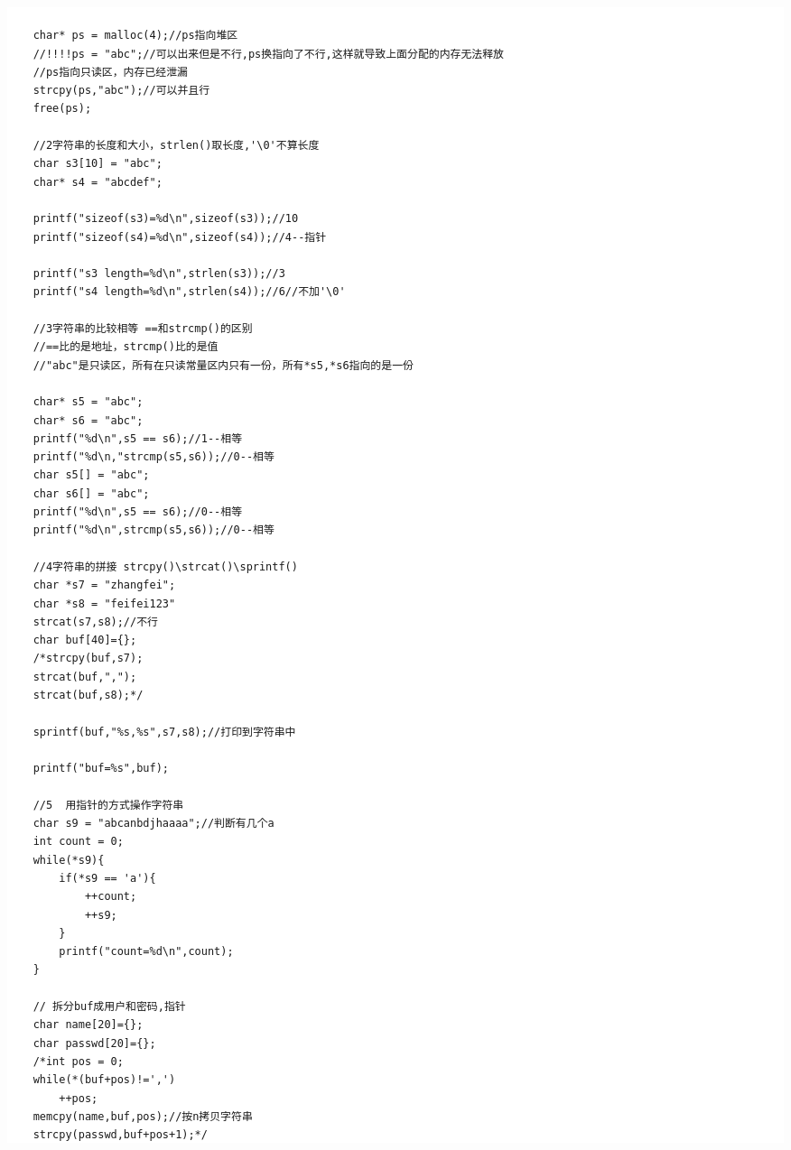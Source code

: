 ```
	
	char* ps = malloc(4);//ps指向堆区
	//!!!!ps = "abc";//可以出来但是不行,ps换指向了不行,这样就导致上面分配的内存无法释放
	//ps指向只读区，内存已经泄漏
	strcpy(ps,"abc");//可以并且行
	free(ps);
	
	//2字符串的长度和大小，strlen()取长度,'\0'不算长度
	char s3[10] = "abc";
	char* s4 = "abcdef";

	printf("sizeof(s3)=%d\n",sizeof(s3));//10
	printf("sizeof(s4)=%d\n",sizeof(s4));//4--指针

	printf("s3 length=%d\n",strlen(s3));//3
	printf("s4 length=%d\n",strlen(s4));//6//不加'\0'
	
	//3字符串的比较相等 ==和strcmp()的区别
	//==比的是地址，strcmp()比的是值
	//"abc"是只读区，所有在只读常量区内只有一份，所有*s5,*s6指向的是一份

	char* s5 = "abc";
	char* s6 = "abc";
	printf("%d\n",s5 == s6);//1--相等
	printf("%d\n,"strcmp(s5,s6));//0--相等
	char s5[] = "abc";
	char s6[] = "abc";
	printf("%d\n",s5 == s6);//0--相等
	printf("%d\n",strcmp(s5,s6));//0--相等
	
	//4字符串的拼接 strcpy()\strcat()\sprintf()
	char *s7 = "zhangfei";
	char *s8 = "feifei123"
	strcat(s7,s8);//不行
	char buf[40]={};
	/*strcpy(buf,s7);
	strcat(buf,",");
	strcat(buf,s8);*/
	
	sprintf(buf,"%s,%s",s7,s8);//打印到字符串中
	
	printf("buf=%s",buf);	
	
	//5  用指针的方式操作字符串
	char s9 = "abcanbdjhaaaa";//判断有几个a
	int count = 0;
	while(*s9){
		if(*s9 == 'a'){
			++count;
			++s9;
		}
		printf("count=%d\n",count);
	}
	
	// 拆分buf成用户和密码,指针
	char name[20]={};
	char passwd[20]={};
	/*int pos = 0;
	while(*(buf+pos)!=',')
		++pos;
	memcpy(name,buf,pos);//按n拷贝字符串
	strcpy(passwd,buf+pos+1);*/

```